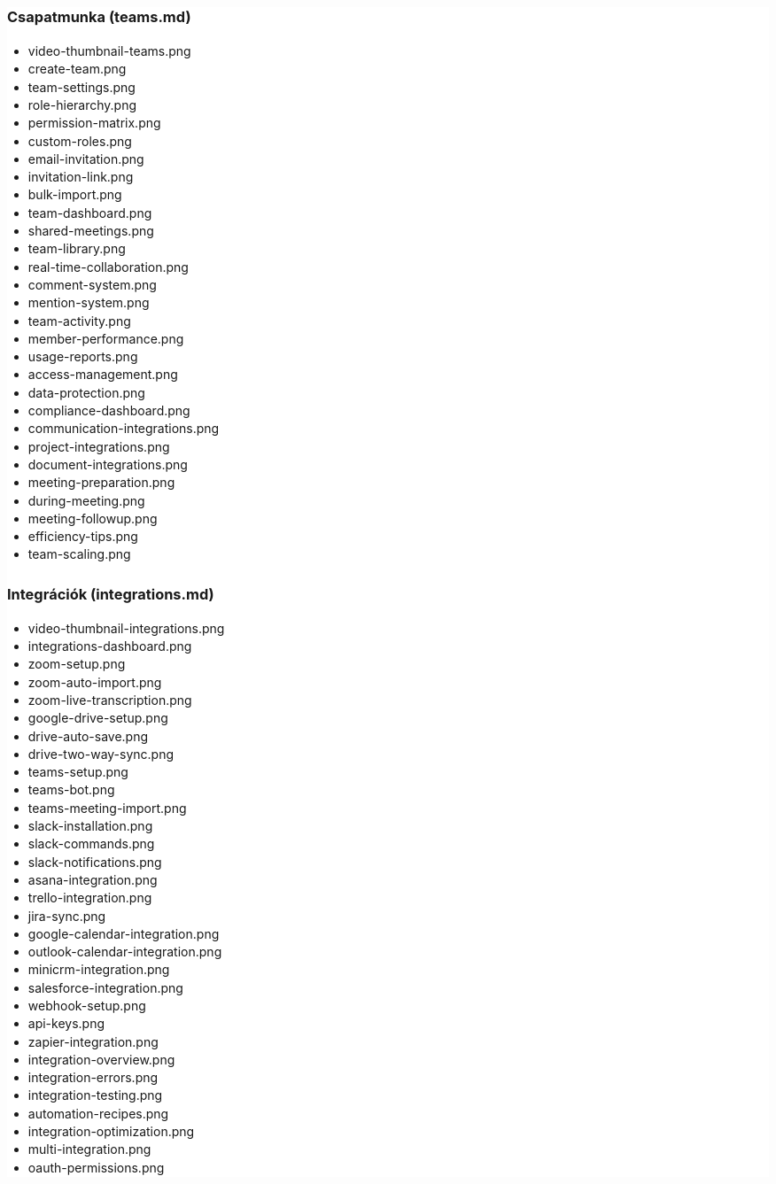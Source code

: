 ### Csapatmunka (teams.md)
- video-thumbnail-teams.png
- create-team.png
- team-settings.png
- role-hierarchy.png
- permission-matrix.png
- custom-roles.png
- email-invitation.png
- invitation-link.png
- bulk-import.png
- team-dashboard.png
- shared-meetings.png
- team-library.png
- real-time-collaboration.png
- comment-system.png
- mention-system.png
- team-activity.png
- member-performance.png
- usage-reports.png
- access-management.png
- data-protection.png
- compliance-dashboard.png
- communication-integrations.png
- project-integrations.png
- document-integrations.png
- meeting-preparation.png
- during-meeting.png
- meeting-followup.png
- efficiency-tips.png
- team-scaling.png

### Integrációk (integrations.md)
- video-thumbnail-integrations.png
- integrations-dashboard.png
- zoom-setup.png
- zoom-auto-import.png
- zoom-live-transcription.png
- google-drive-setup.png
- drive-auto-save.png
- drive-two-way-sync.png
- teams-setup.png
- teams-bot.png
- teams-meeting-import.png
- slack-installation.png
- slack-commands.png
- slack-notifications.png
- asana-integration.png
- trello-integration.png
- jira-sync.png
- google-calendar-integration.png
- outlook-calendar-integration.png
- minicrm-integration.png
- salesforce-integration.png
- webhook-setup.png
- api-keys.png
- zapier-integration.png
- integration-overview.png
- integration-errors.png
- integration-testing.png
- automation-recipes.png
- integration-optimization.png
- multi-integration.png
- oauth-permissions.png